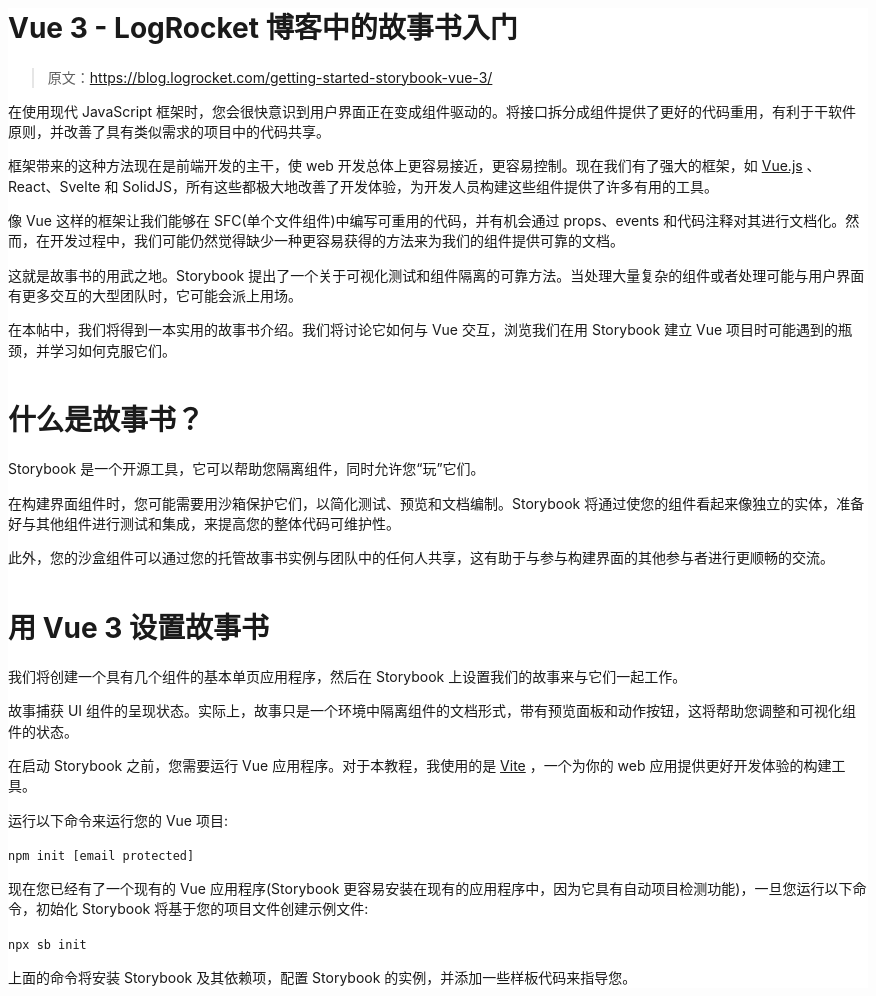 # Vue 3 - LogRocket 博客中的故事书入门

> 原文：<https://blog.logrocket.com/getting-started-storybook-vue-3/>

在使用现代 JavaScript 框架时，您会很快意识到用户界面正在变成组件驱动的。将接口拆分成组件提供了更好的代码重用，有利于干软件原则，并改善了具有类似需求的项目中的代码共享。

框架带来的这种方法现在是前端开发的主干，使 web 开发总体上更容易接近，更容易控制。现在我们有了强大的框架，如 [Vue.js](https://blog.logrocket.com/tag/vue/) 、React、Svelte 和 SolidJS，所有这些都极大地改善了开发体验，为开发人员构建这些组件提供了许多有用的工具。

像 Vue 这样的框架让我们能够在 SFC(单个文件组件)中编写可重用的代码，并有机会通过 props、events 和代码注释对其进行文档化。然而，在开发过程中，我们可能仍然觉得缺少一种更容易获得的方法来为我们的组件提供可靠的文档。

这就是故事书的用武之地。Storybook 提出了一个关于可视化测试和组件隔离的可靠方法。当处理大量复杂的组件或者处理可能与用户界面有更多交互的大型团队时，它可能会派上用场。

在本帖中，我们将得到一本实用的故事书介绍。我们将讨论它如何与 Vue 交互，浏览我们在用 Storybook 建立 Vue 项目时可能遇到的瓶颈，并学习如何克服它们。

# 什么是故事书？

Storybook 是一个开源工具，它可以帮助您隔离组件，同时允许您“玩”它们。

在构建界面组件时，您可能需要用沙箱保护它们，以简化测试、预览和文档编制。Storybook 将通过使您的组件看起来像独立的实体，准备好与其他组件进行测试和集成，来提高您的整体代码可维护性。

此外，您的沙盒组件可以通过您的托管故事书实例与团队中的任何人共享，这有助于与参与构建界面的其他参与者进行更顺畅的交流。

# 用 Vue 3 设置故事书

我们将创建一个具有几个组件的基本单页应用程序，然后在 Storybook 上设置我们的故事来与它们一起工作。

故事捕获 UI 组件的呈现状态。实际上，故事只是一个环境中隔离组件的文档形式，带有预览面板和动作按钮，这将帮助您调整和可视化组件的状态。

在启动 Storybook 之前，您需要运行 Vue 应用程序。对于本教程，我使用的是 [Vite](https://blog.logrocket.com/getting-started-with-vite) ，一个为你的 web 应用提供更好开发体验的构建工具。

运行以下命令来运行您的 Vue 项目:

```
npm init [email protected]

```

现在您已经有了一个现有的 Vue 应用程序(Storybook 更容易安装在现有的应用程序中，因为它具有自动项目检测功能)，一旦您运行以下命令，初始化 Storybook 将基于您的项目文件创建示例文件:

```
npx sb init

```

上面的命令将安装 Storybook 及其依赖项，配置 Storybook 的实例，并添加一些样板代码来指导您。
